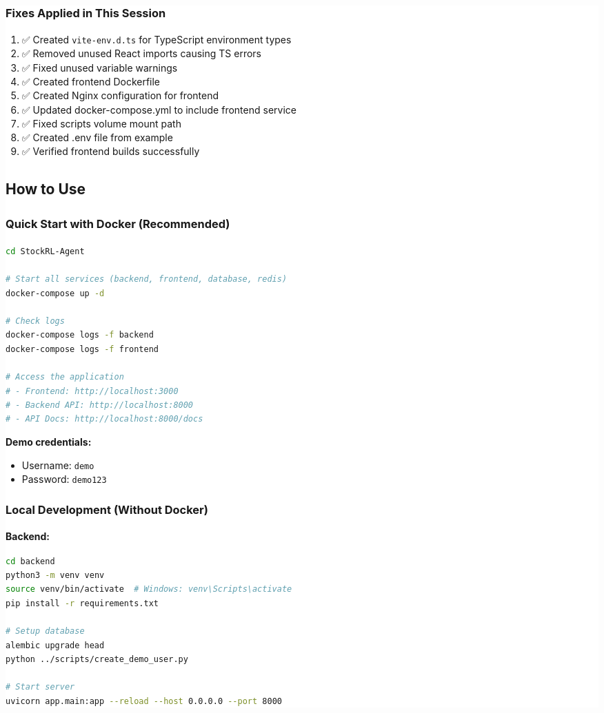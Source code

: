 ### Fixes Applied in This Session
1. ✅ Created `vite-env.d.ts` for TypeScript environment types
2. ✅ Removed unused React imports causing TS errors
3. ✅ Fixed unused variable warnings
4. ✅ Created frontend Dockerfile
5. ✅ Created Nginx configuration for frontend
6. ✅ Updated docker-compose.yml to include frontend service
7. ✅ Fixed scripts volume mount path
8. ✅ Created .env file from example
9. ✅ Verified frontend builds successfully

## How to Use

### Quick Start with Docker (Recommended)

```bash
cd StockRL-Agent

# Start all services (backend, frontend, database, redis)
docker-compose up -d

# Check logs
docker-compose logs -f backend
docker-compose logs -f frontend

# Access the application
# - Frontend: http://localhost:3000
# - Backend API: http://localhost:8000
# - API Docs: http://localhost:8000/docs
```

**Demo credentials:**
- Username: `demo`
- Password: `demo123`

### Local Development (Without Docker)

**Backend:**
```bash
cd backend
python3 -m venv venv
source venv/bin/activate  # Windows: venv\Scripts\activate
pip install -r requirements.txt

# Setup database
alembic upgrade head
python ../scripts/create_demo_user.py

# Start server
uvicorn app.main:app --reload --host 0.0.0.0 --port 8000
```
